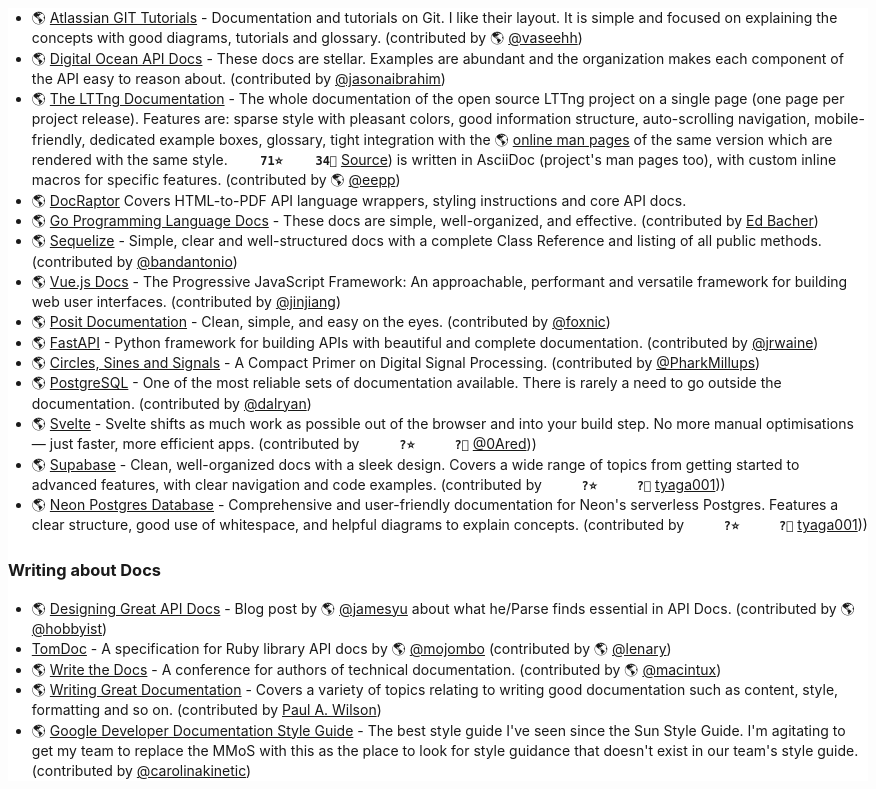 * 🌎 [Atlassian GIT Tutorials](www.atlassian.com/git/) - Documentation and tutorials on Git. I like their layout. It is simple and focused on explaining the concepts with good diagrams, tutorials and glossary. (contributed by 🌎 [@vaseehh](twitter.com/vaseehh))
* 🌎 [Digital Ocean API Docs](docs.digitalocean.com/reference/api/) - These docs are stellar. Examples are abundant and the organization makes each component of the API easy to reason about. (contributed by [@jasonaibrahim](https://github.com/jasonaibrahim))
* 🌎 [The LTTng Documentation](lttng.org/docs) - The whole documentation of the open source LTTng project on a single page (one page per project release). Features are: sparse style with pleasant colors, good information structure, auto-scrolling navigation, mobile-friendly, dedicated example boxes, glossary, tight integration with the 🌎 [online man pages](lttng.org/man/) of the same version which are rendered with the same style. <b><code>&nbsp;&nbsp;&nbsp;&nbsp;71⭐</code></b> <b><code>&nbsp;&nbsp;&nbsp;&nbsp;34🍴</code></b> [Source](https://github.com/lttng/lttng-docs)) is written in AsciiDoc (project's man pages too), with custom inline macros for specific features. (contributed by 🌎 [@eepp](eepp.ca/))
* 🌎 [DocRaptor](docraptor.com/documentation) Covers HTML-to-PDF API language wrappers, styling instructions and core API docs.
* 🌎 [Go Programming Language Docs](go.dev/doc/) - These docs are simple, well-organized, and effective. (contributed by [Ed Bacher](https://github.com/evbacher))
* 🌎 [Sequelize](sequelize.org/) - Simple, clear and well-structured docs with a complete Class Reference and listing of all public methods. (contributed by [@bandantonio](https://github.com/bandantonio))
* 🌎 [Vue.js Docs](vuejs.org/) - The Progressive JavaScript Framework: An approachable, performant and versatile framework for building web user interfaces. (contributed by [@jinjiang](https://github.com/jinjiang))
* 🌎 [Posit Documentation](docs.posit.co/) - Clean, simple, and easy on the eyes. (contributed by [@foxnic](https://github.com/foxnic))
* 🌎 [FastAPI](fastapi.tiangolo.com) - Python framework for building APIs with beautiful and complete documentation. (contributed by [@jrwaine](https://github.com/jrwaine))
* 🌎 [Circles, Sines and Signals](jackschaedler.github.io/circles-sines-signals/) - A Compact Primer on Digital Signal Processing. (contributed by [@PharkMillups](https://github.com/PharkMillups))
* 🌎 [PostgreSQL](www.postgresql.org/docs/current/index.html) - One of the most reliable sets of documentation available. There is rarely a need to go outside the documentation. (contributed by [@dalryan](https://github.com/dalryan))
* 🌎 [Svelte](svelte.dev/docs/introduction) - Svelte shifts as much work as possible out of the browser and into your build step. No more manual optimisations — just faster, more efficient apps. (contributed by <b><code>&nbsp;&nbsp;&nbsp;&nbsp;&nbsp;?⭐</code></b> <b><code>&nbsp;&nbsp;&nbsp;&nbsp;&nbsp;?🍴</code></b> [@0Ared](https://github.com/0Ared/)))
* 🌎 [Supabase](supabase.com/docs) - Clean, well-organized docs with a sleek design. Covers a wide range of topics from getting started to advanced features, with clear navigation and code examples. (contributed by <b><code>&nbsp;&nbsp;&nbsp;&nbsp;&nbsp;?⭐</code></b> <b><code>&nbsp;&nbsp;&nbsp;&nbsp;&nbsp;?🍴</code></b> [tyaga001](https://github.com/tyaga001/)))
* 🌎 [Neon Postgres Database](neon.tech/docs/introduction) - Comprehensive and user-friendly documentation for Neon's serverless Postgres. Features a clear structure, good use of whitespace, and helpful diagrams to explain concepts. (contributed by <b><code>&nbsp;&nbsp;&nbsp;&nbsp;&nbsp;?⭐</code></b> <b><code>&nbsp;&nbsp;&nbsp;&nbsp;&nbsp;?🍴</code></b> [tyaga001](https://github.com/tyaga001/)))

### Writing about Docs

* 🌎 [Designing Great API Docs](web.archive.org/web/20241013200357/https://www.pixelstech.net/article/1331352900-Designing-Great-API-Docs) - Blog post by 🌎 [@jamesyu](twitter.com/jamesjyu) about what he/Parse finds essential in API Docs. (contributed by 🌎 [@hobbyist](twitter.com/hobbyist))
* [TomDoc](http://tomdoc.org/) - A specification for Ruby library API docs by 🌎 [@mojombo](twitter.com/mojombo) (contributed by 🌎 [@lenary](twitter.com/#!/lenary))
* 🌎 [Write the Docs](www.writethedocs.org/) - A conference for authors of technical documentation. (contributed by 🌎 [@macintux](twitter.com/macintux))
* 🌎 [Writing Great Documentation](jacobian.org/series/great-documentation/) - Covers a variety of topics relating to writing good documentation such as content, style, formatting and so on. (contributed by [Paul A. Wilson](http://github.com/paulalexwilson))
* 🌎 [Google Developer Documentation Style Guide](developers.google.com/style) - The best style guide I've seen since the Sun Style Guide. I'm agitating to get my team to replace the MMoS with this as the place to look for style guidance that doesn't exist in our team's style guide. (contributed by [@carolinakinetic](https://github.com/carolinakinetic))